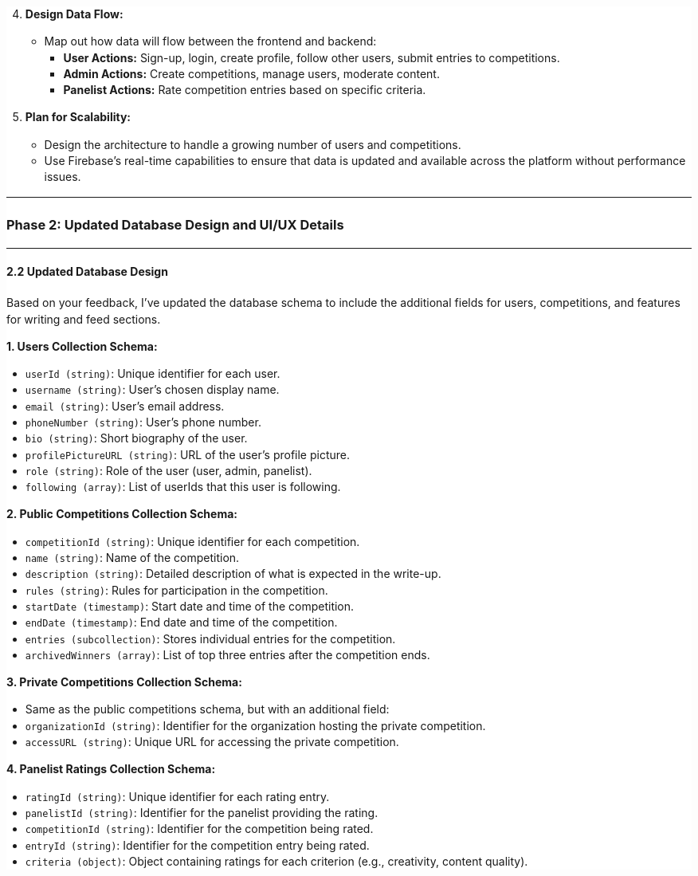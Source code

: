 4. **Design Data Flow:**
   - Map out how data will flow between the frontend and backend:
     - **User Actions:** Sign-up, login, create profile, follow other users, submit entries to competitions.
     - **Admin Actions:** Create competitions, manage users, moderate content.
     - **Panelist Actions:** Rate competition entries based on specific criteria.

5. **Plan for Scalability:**
   - Design the architecture to handle a growing number of users and competitions.
   - Use Firebase’s real-time capabilities to ensure that data is updated and available across the platform without performance issues.

---

### **Phase 2: Updated Database Design and UI/UX Details**

---

#### **2.2 Updated Database Design**

Based on your feedback, I’ve updated the database schema to include the additional fields for users, competitions, and features for writing and feed sections.

**1. Users Collection Schema:**
   - `userId (string)`: Unique identifier for each user.
   - `username (string)`: User’s chosen display name.
   - `email (string)`: User’s email address.
   - `phoneNumber (string)`: User’s phone number.
   - `bio (string)`: Short biography of the user.
   - `profilePictureURL (string)`: URL of the user’s profile picture.
   - `role (string)`: Role of the user (user, admin, panelist).
   - `following (array)`: List of userIds that this user is following.

**2. Public Competitions Collection Schema:**
   - `competitionId (string)`: Unique identifier for each competition.
   - `name (string)`: Name of the competition.
   - `description (string)`: Detailed description of what is expected in the write-up.
   - `rules (string)`: Rules for participation in the competition.
   - `startDate (timestamp)`: Start date and time of the competition.
   - `endDate (timestamp)`: End date and time of the competition.
   - `entries (subcollection)`: Stores individual entries for the competition.
   - `archivedWinners (array)`: List of top three entries after the competition ends.

**3. Private Competitions Collection Schema:**
   - Same as the public competitions schema, but with an additional field:
   - `organizationId (string)`: Identifier for the organization hosting the private competition.
   - `accessURL (string)`: Unique URL for accessing the private competition.

**4. Panelist Ratings Collection Schema:**
   - `ratingId (string)`: Unique identifier for each rating entry.
   - `panelistId (string)`: Identifier for the panelist providing the rating.
   - `competitionId (string)`: Identifier for the competition being rated.
   - `entryId (string)`: Identifier for the competition entry being rated.
   - `criteria (object)`: Object containing ratings for each criterion (e.g., creativity, content quality).

